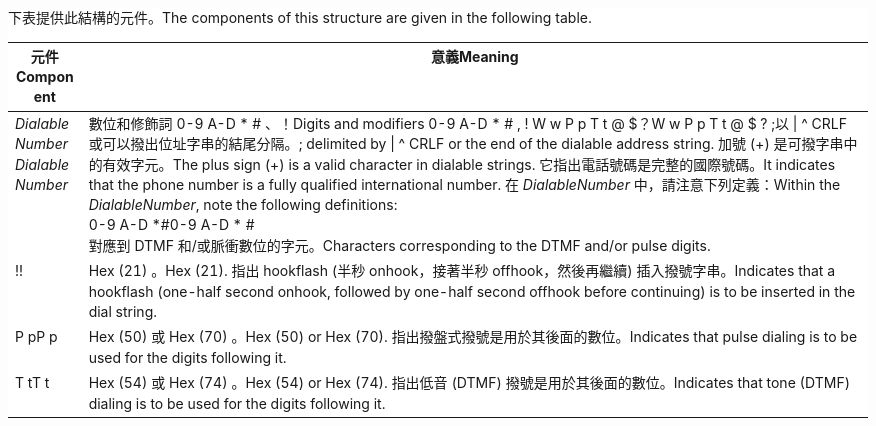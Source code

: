 <span data-ttu-id="f267e-229">下表提供此結構的元件。</span><span class="sxs-lookup"><span data-stu-id="f267e-229">The components of this structure are given in the following table.</span></span>



| <span data-ttu-id="f267e-230">元件</span><span class="sxs-lookup"><span data-stu-id="f267e-230">Component</span></span>        | <span data-ttu-id="f267e-231">意義</span><span class="sxs-lookup"><span data-stu-id="f267e-231">Meaning</span></span>                                                                                                                                                                                                                                                                                                                                                                                                                                      |
|------------------|----------------------------------------------------------------------------------------------------------------------------------------------------------------------------------------------------------------------------------------------------------------------------------------------------------------------------------------------------------------------------------------------------------------------------------------------|
| <span data-ttu-id="f267e-232">*DialableNumber*</span><span class="sxs-lookup"><span data-stu-id="f267e-232">*DialableNumber*</span></span> | <span data-ttu-id="f267e-233">數位和修飾詞 0-9 A-D \* \# 、！</span><span class="sxs-lookup"><span data-stu-id="f267e-233">Digits and modifiers 0-9 A-D \* \# , !</span></span> <span data-ttu-id="f267e-234">W w P p T t @ $？</span><span class="sxs-lookup"><span data-stu-id="f267e-234">W w P p T t @ $ ?</span></span> <span data-ttu-id="f267e-235">;以 \| ^ CRLF 或可以撥出位址字串的結尾分隔。</span><span class="sxs-lookup"><span data-stu-id="f267e-235">; delimited by \| ^ CRLF or the end of the dialable address string.</span></span> <span data-ttu-id="f267e-236">加號 (+) 是可撥字串中的有效字元。</span><span class="sxs-lookup"><span data-stu-id="f267e-236">The plus sign (+) is a valid character in dialable strings.</span></span> <span data-ttu-id="f267e-237">它指出電話號碼是完整的國際號碼。</span><span class="sxs-lookup"><span data-stu-id="f267e-237">It indicates that the phone number is a fully qualified international number.</span></span> <span data-ttu-id="f267e-238">在 *DialableNumber* 中，請注意下列定義：</span><span class="sxs-lookup"><span data-stu-id="f267e-238">Within the *DialableNumber*, note the following definitions:</span></span><br/> <span data-ttu-id="f267e-239">0-9 A-D \*\#</span><span class="sxs-lookup"><span data-stu-id="f267e-239">0-9 A-D \* \#</span></span><br/> <span data-ttu-id="f267e-240">對應到 DTMF 和/或脈衝數位的字元。</span><span class="sxs-lookup"><span data-stu-id="f267e-240">Characters corresponding to the DTMF and/or pulse digits.</span></span><br/> |
| <span data-ttu-id="f267e-241">!</span><span class="sxs-lookup"><span data-stu-id="f267e-241">!</span></span>                | <span data-ttu-id="f267e-242">Hex (21) 。</span><span class="sxs-lookup"><span data-stu-id="f267e-242">Hex (21).</span></span> <span data-ttu-id="f267e-243">指出 hookflash (半秒 onhook，接著半秒 offhook，然後再繼續) 插入撥號字串。</span><span class="sxs-lookup"><span data-stu-id="f267e-243">Indicates that a hookflash (one-half second onhook, followed by one-half second offhook before continuing) is to be inserted in the dial string.</span></span>                                                                                                                                                                                                                                                                                   |
| <span data-ttu-id="f267e-244">P p</span><span class="sxs-lookup"><span data-stu-id="f267e-244">P p</span></span>              | <span data-ttu-id="f267e-245">Hex (50) 或 Hex (70) 。</span><span class="sxs-lookup"><span data-stu-id="f267e-245">Hex (50) or Hex (70).</span></span> <span data-ttu-id="f267e-246">指出撥盤式撥號是用於其後面的數位。</span><span class="sxs-lookup"><span data-stu-id="f267e-246">Indicates that pulse dialing is to be used for the digits following it.</span></span>                                                                                                                                                                                                                                                                                                                                                |
| <span data-ttu-id="f267e-247">T t</span><span class="sxs-lookup"><span data-stu-id="f267e-247">T t</span></span>              | <span data-ttu-id="f267e-248">Hex (54) 或 Hex (74) 。</span><span class="sxs-lookup"><span data-stu-id="f267e-248">Hex (54) or Hex (74).</span></span> <span data-ttu-id="f267e-249">指出低音 (DTMF) 撥號是用於其後面的數位。</span><span class="sxs-lookup"><span data-stu-id="f267e-249">Indicates that tone (DTMF) dialing is to be used for the digits following it.</span></span>                                                                                                                                                                                                                                                                                                                                          |